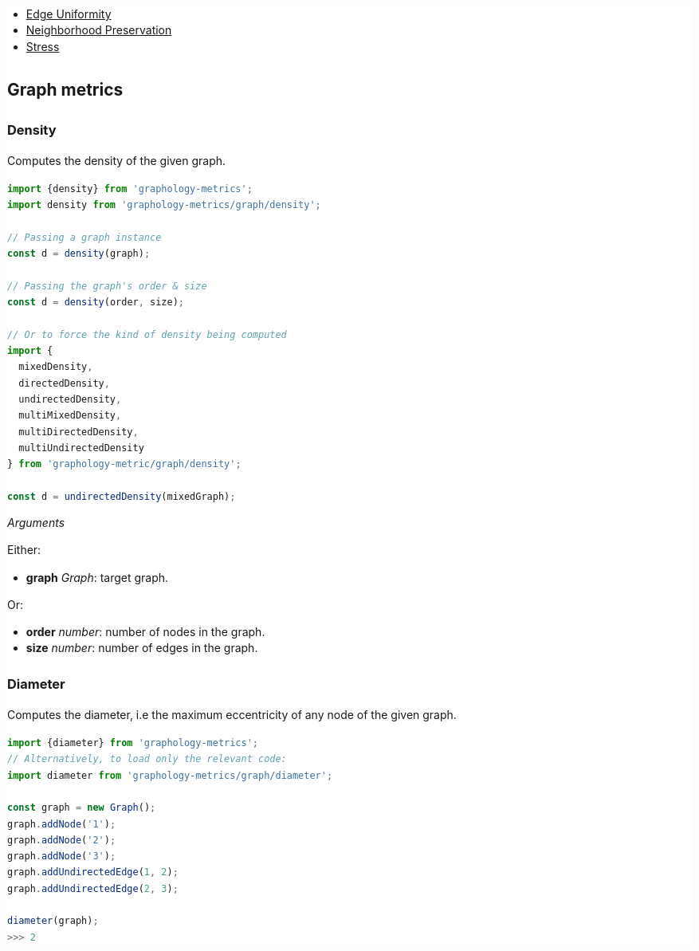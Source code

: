 - [Edge Uniformity](#edge-uniformity)
- [Neighborhood Preservation](#neighborhood-preservation)
- [Stress](#stress)

## Graph metrics

### Density

Computes the density of the given graph.

```js
import {density} from 'graphology-metrics';
import density from 'graphology-metrics/graph/density';

// Passing a graph instance
const d = density(graph);

// Passing the graph's order & size
const d = density(order, size);

// Or to force the kind of density being computed
import {
  mixedDensity,
  directedDensity,
  undirectedDensity,
  multiMixedDensity,
  multiDirectedDensity,
  multiUndirectedDensity
} from 'graphology-metric/graph/density';

const d = undirectedDensity(mixedGraph);
```

_Arguments_

Either:

- **graph** _Graph_: target graph.

Or:

- **order** _number_: number of nodes in the graph.
- **size** _number_: number of edges in the graph.

### Diameter

Computes the diameter, i.e the maximum eccentricity of any node of the given graph.

```js
import {diameter} from 'graphology-metrics';
// Alternatively, to load only the relevant code:
import diameter from 'graphology-metrics/graph/diameter';

const graph = new Graph();
graph.addNode('1');
graph.addNode('2');
graph.addNode('3');
graph.addUndirectedEdge(1, 2);
graph.addUndirectedEdge(2, 3);

diameter(graph);
>>> 2

```
